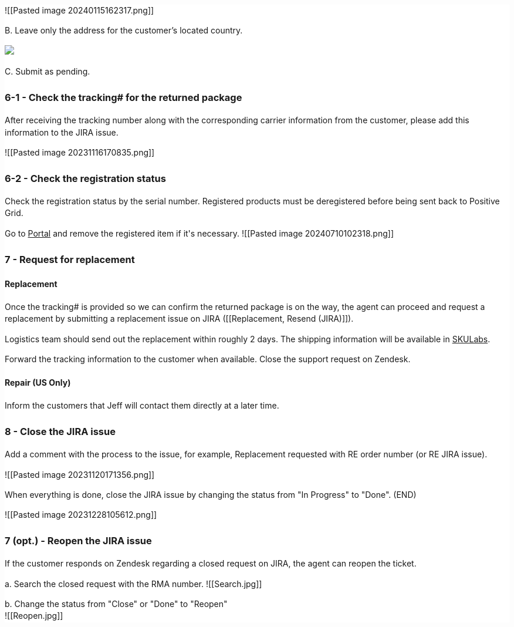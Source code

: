 ![[Pasted image 20240115162317.png]]

B. Leave only the address for the customer’s located country. 

![](https://lh3.googleusercontent.com/ewy-lJjRb1kBlsRAnYgwIxiN5Y_hVxZrkqVLXeCXo7KCECm41GV_ZvLNwtw6UmpkECgbr7xiAoRrhKGjQOXHcbPNr4q7OsJbZen8I40EARFxJ2LFABD0A9RgvmLR2BV0YLCnWfZT_4fGuVAPnT6jtcqiOw5anhXf3VgD8PBrO2jzU5f8f7y-lns2jaGo)

C. Submit as pending.

### 6-1 - Check the tracking# for the returned package
After receiving the tracking number along with the corresponding carrier information from the customer, please add this information to the JIRA issue.

![[Pasted image 20231116170835.png]]

### 6-2 - Check the registration status
Check the registration status by the serial number. Registered products must be deregistered before being sent back to Positive Grid.

Go to [Portal](https://portal.positivegrid.com/warranty/search-warranty-period) and remove the registered item if it's necessary.
![[Pasted image 20240710102318.png]]


### 7 - Request for replacement

#### Replacement
Once the tracking# is provided so we can confirm the returned package is on the way, the agent can proceed and request a replacement by submitting a replacement issue on JIRA ([[Replacement, Resend (JIRA)]]).

Logistics team should send out the replacement within roughly 2 days. The shipping information will be available in [SKULabs](https://docs.google.com/presentation/d/1mV6JgZ9rcZR58MPT-T2y8dGSshv2lfZfOS2Niw2qFRs/edit?usp=sharing).

Forward the tracking information to the customer when available. Close the support request on Zendesk.

#### Repair (US Only)
Inform the customers that Jeff will contact them directly at a later time.

### 8 - Close the JIRA issue
Add a comment with the process to the issue, for example, Replacement requested with RE order number (or RE JIRA issue).

![[Pasted image 20231120171356.png]]

When everything is done, close the JIRA issue by changing the status from "In Progress" to "Done". (END)

![[Pasted image 20231228105612.png]]


### 7 (opt.) - Reopen the JIRA issue
If the customer responds on Zendesk regarding a closed request on JIRA, the agent can reopen the ticket.

a. Search the closed request with the RMA number.
	   ![[Search.jpg]]
	  
	  
b. Change the status from "Close" or "Done" to "Reopen"  
	  ![[Reopen.jpg]]